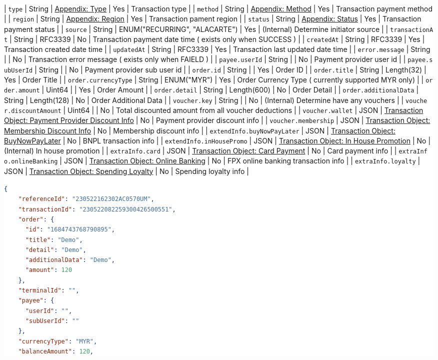 | `type`                      | String | [Appendix: Type](#transaction-type)                                                   | Yes      | Transaction type                                           |
| `method`                    | String | [Appendix: Method](#transaction-method--region)                                       | Yes      | Transaction payment method                                 |
| `region`                    | String | [Appendix: Region](#transaction-method--region)                                       | Yes      | Transaction pament region                                  |
| `status`                    | String | [Appendix: Status](#transaction-status)                                               | Yes      | Transaction payment status                                 |
| `source`                    | String | ENUM("RECURRING", "ALACARTE")                                                         | Yes      | (Internal) Determine initiator source                      |
| `transactionAt`             | String | RFC3339                                                                               | No       | Transaction payment date time ( exists only when SUCCESS ) |
| `createdAt`                 | String | RFC3339                                                                               | Yes      | Transaction created date time                              |
| `updatedAt`                 | String | RFC3339                                                                               | Yes      | Transaction last updated date time                         |
| `error.message`             | String |                                                                                       | No       | Transaction error message ( exists only when FAIELD )      |
| `payee.userId`              | String |                                                                                       | No       | Payment provider user id                                   |
| `payee.subUserId`           | String |                                                                                       | No       | Payment provider sub user id                               |
| `order.id`                  | String |                                                                                       | Yes      | Order ID                                                   |
| `order.title`               | String | Length(32)                                                                            | Yes      | Order Title                                                |
| `order.currencyType`        | String | ENUM("MYR")                                                                           | Yes      | Order Currency Type ( currently supported MYR only)        |
| `order.amount`              | Uint64 |                                                                                       | Yes      | Order Amount                                               |
| `order.detail`              | String | Length(600)                                                                           | No       | Order Detail                                               |
| `order.additionalData`      | String | Length(128)                                                                           | No       | Order Additional Data                                      |
| `voucher.key`               | String |                                                                                       | No       | (Internal) Determine have any vouchers                     |
| `voucher.discountAmount`    | Uint64 |                                                                                       | No       | Total discounted amount from all voucher deductions        |
| `voucher.wallet`            | JSON   | [Transaction Object: Payment Provider Discount Info](#payment-provider-discount-info) | No       | Payment provider discount info                             |
| `voucher.membership`        | JSON   | [Transaction Object: Membership Discount Info](#membership-discount-info)             | No       | Membership discount info                                   |
| `extendInfo.buyNowPayLater` | JSON   | [Transaction Object: BuyNowPayLater](#buynowpaylater--bnpl)                           | No       | BNPL transaction info                                      |
| `extendInfo.inHousePromo`   | JSON   | [Transaction Object: In House Promotion](#internal-inhouse-promotion)                 | No       | (Internal) In house promotion                              |
| `extraInfo.card`            | JSON   | [Transaction Object: Card Payment](#card-payment)                                     | No       | Card payment info                                          |
| `extraInfo.onlineBanking`   | JSON   | [Transaction Object: Online Banking](#online-banking--fpx-)                           | No       | FPX online banking transaction info                        |
| `extraInfo.loyalty`         | JSON   | [Transaction Object: Spending Loyalty](#spending-loyalty)                             | No       | Spending loyalty info                                      |


```json title="Example Transaction"
{
    "referenceId": "230522162302AC0570UM",
    "transactionId": "230522082259300426500551",
    "order": {
      "id": "1684743768790895",
      "title": "Demo",
      "detail": "Demo",
      "additionalData": "Demo",
      "amount": 120
    },
    "terminalId": "",
    "payee": {
      "userId": "",
      "subUserId": ""
    },
    "currencyType": "MYR",
    "balanceAmount": 120,
```